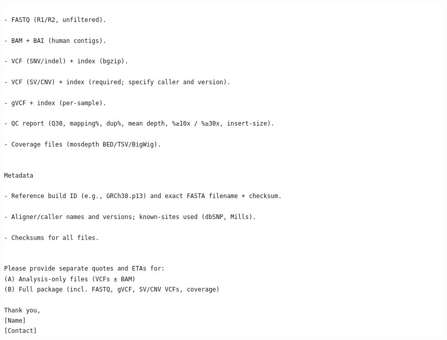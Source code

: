 ```

- FASTQ (R1/R2, unfiltered).
    
- BAM + BAI (human contigs).
    
- VCF (SNV/indel) + index (bgzip).
    
- VCF (SV/CNV) + index (required; specify caller and version).
    
- gVCF + index (per-sample).
    
- QC report (Q30, mapping%, dup%, mean depth, %≥10x / %≥30x, insert-size).
    
- Coverage files (mosdepth BED/TSV/BigWig).
    

Metadata

- Reference build ID (e.g., GRCh38.p13) and exact FASTA filename + checksum.
    
- Aligner/caller names and versions; known-sites used (dbSNP, Mills).
    
- Checksums for all files.
    

Please provide separate quotes and ETAs for:  
(A) Analysis-only files (VCFs ± BAM)  
(B) Full package (incl. FASTQ, gVCF, SV/CNV VCFs, coverage)

Thank you,  
[Name]  
[Contact]
```